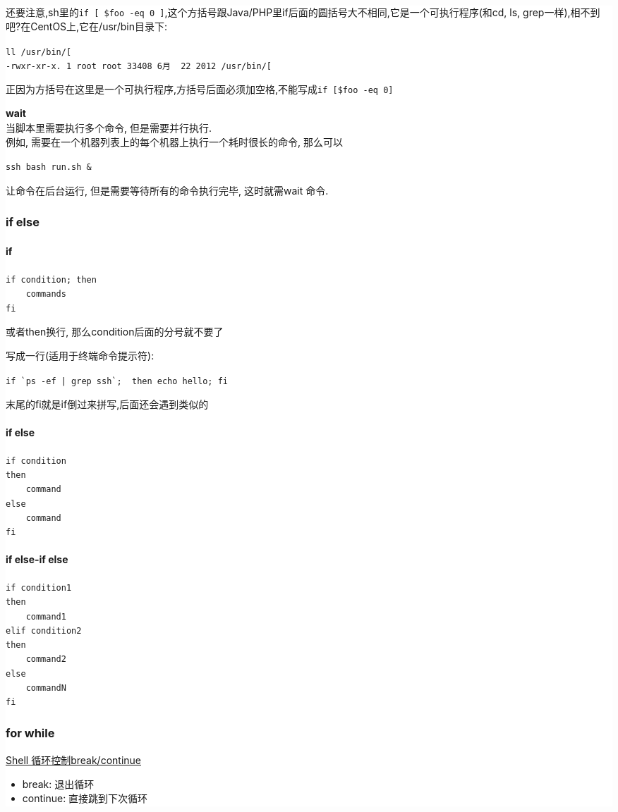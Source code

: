 还要注意,sh里的`if [ $foo -eq 0 ]`,这个方括号跟Java/PHP里if后面的圆括号大不相同,它是一个可执行程序(和cd, ls, grep一样),相不到吧?在CentOS上,它在/usr/bin目录下:

	ll /usr/bin/[
	-rwxr-xr-x. 1 root root 33408 6月  22 2012 /usr/bin/[

正因为方括号在这里是一个可执行程序,方括号后面必须加空格,不能写成`if [$foo -eq 0]`

**wait**  
当脚本里需要执行多个命令, 但是需要并行执行.  
例如, 需要在一个机器列表上的每个机器上执行一个耗时很长的命令, 那么可以
```
ssh bash run.sh &
```
让命令在后台运行, 但是需要等待所有的命令执行完毕, 这时就需wait 命令.

### if else
#### if

	if condition; then
		commands
	fi
或者then换行, 那么condition后面的分号就不要了

写成一行(适用于终端命令提示符):

	if `ps -ef | grep ssh`;  then echo hello; fi
	
末尾的fi就是if倒过来拼写,后面还会遇到类似的

#### if else

	if condition
	then
		command
	else
		command
	fi

#### if else-if else

	if condition1
	then
		command1
	elif condition2
	then
		command2
	else
		commandN
	fi

### for while
[Shell 循环控制break/continue](http://www.yiibai.com/shell/unix-loop-control.html)

- break: 退出循环
- continue: 直接跳到下次循环
